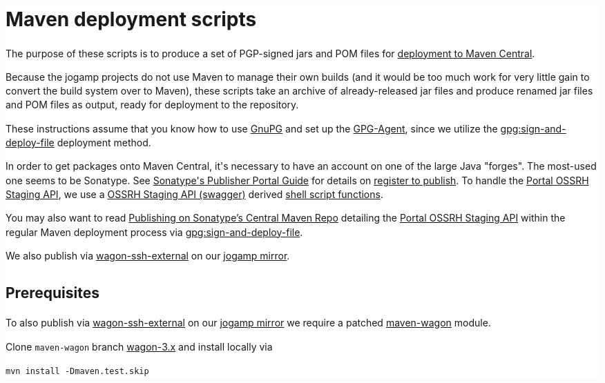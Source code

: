 # Maven deployment scripts

The purpose of these scripts is to produce a set of PGP-signed jars and
POM files for [deployment to Maven Central](http://search.maven.org).

Because the jogamp projects do not use Maven to manage their own builds
(and it would be too much work for very little gain to convert the build
system over to Maven), these scripts take an archive of already-released
jar files and produce renamed jar files and POM files as output, ready
for deployment to the repository.

These instructions assume that you know how
to use [GnuPG](https://www.gnupg.org/documentation/manuals/gnupg/Invoking-GPG.html#Invoking-GPG)
and set up the [GPG-Agent](https://www.gnupg.org/documentation/manuals/gnupg/Invoking-GPG_002dAGENT.html#Invoking-GPG_002dAGENT),
since we utilize the [gpg:sign-and-deploy-file](https://maven.apache.org/plugins/maven-gpg-plugin/sign-and-deploy-file-mojo.html)
deployment method.

In order to get packages onto Maven Central, it's necessary to have an
account on one of the large Java "forges". The most-used one seems to be
Sonatype. See [Sonatype's Publisher Portal Guide](https://central.sonatype.org/publish/publish-portal-guide/)
for details on [register to publish](https://central.sonatype.org/register/central-portal/).
To handle the [Portal OSSRH Staging API](https://central.sonatype.org/publish/publish-portal-ossrh-staging-api/),
we use a [OSSRH Staging API (swagger)](https://ossrh-staging-api.central.sonatype.com/swagger-ui/) derived
[shell script functions](sonatype_api.sh).

You may also want to read [Publishing on Sonatype’s Central Maven Repo](https://jausoft.com/blog/2025/09/07/publishing-on-sonatypes-central-maven-repo/)
detailing the [Portal OSSRH Staging API](https://central.sonatype.org/publish/publish-portal-ossrh-staging-api/)
within the regular Maven deployment process via [gpg:sign-and-deploy-file](https://maven.apache.org/plugins/maven-gpg-plugin/sign-and-deploy-file-mojo.html).

We also publish via [wagon-ssh-external](https://maven.apache.org/wagon/wagon-providers/wagon-ssh-external/index.html)
on our [jogamp mirror](https://jogamp.org/deployment/maven/).

## Prerequisites

To also publish via [wagon-ssh-external](https://maven.apache.org/wagon/wagon-providers/wagon-ssh-external/index.html)
on our [jogamp mirror](https://jogamp.org/deployment/maven/) we require a patched
[maven-wagon](https://maven.apache.org/wagon/) module.

Clone `maven-wagon` branch [wagon-3.x](https://github.com/sgothel/maven-wagon/tree/wagon-3.x)
and install locally via

```
mvn install -Dmaven.test.skip
```
